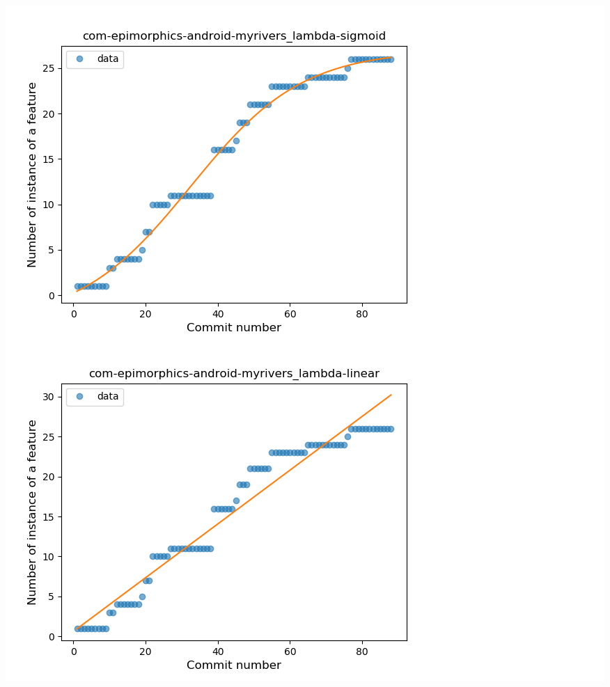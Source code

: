 ![com-epimorphics-android-myrivers T7](../plots/com-epimorphics-android-myrivers_lambda_T7.png)
![com-epimorphics-android-myrivers T1](../plots/com-epimorphics-android-myrivers_lambda_T1.png)